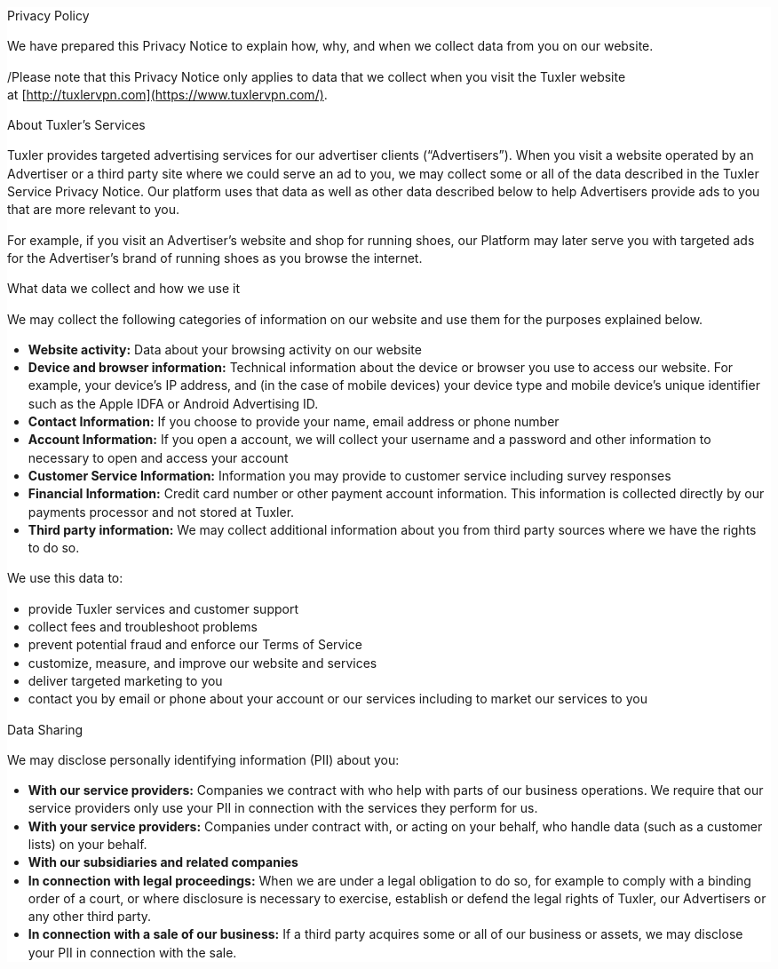 Privacy Policy

We have prepared this Privacy Notice to explain how, why, and when we collect data from you on our website.

/Please note that this Privacy Notice only applies to data that we collect when you visit the Tuxler website at [http://tuxlervpn.com](https://www.tuxlervpn.com/).

About Tuxler’s Services

Tuxler provides targeted advertising services for our advertiser clients (“Advertisers”). When you visit a website operated by an Advertiser or a third party site where we could serve an ad to you, we may collect some or all of the data described in the Tuxler Service Privacy Notice. Our platform uses that data as well as other data described below to help Advertisers provide ads to you that are more relevant to you.

For example, if you visit an Advertiser’s website and shop for running shoes, our Platform may later serve you with targeted ads for the Advertiser’s brand of running shoes as you browse the internet.

What data we collect and how we use it

We may collect the following categories of information on our website and use them for the purposes explained below.

* **Website activity:** Data about your browsing activity on our website
* **Device and browser information:** Technical information about the device or browser you use to access our website. For example, your device’s IP address, and (in the case of mobile devices) your device type and mobile device’s unique identifier such as the Apple IDFA or Android Advertising ID.
* **Contact Information:** If you choose to provide your name, email address or phone number
* **Account Information:** If you open a account, we will collect your username and a password and other information to necessary to open and access your account
* **Customer Service Information:** Information you may provide to customer service including survey responses
* **Financial Information:** Credit card number or other payment account information. This information is collected directly by our payments processor and not stored at Tuxler.
* **Third party information:** We may collect additional information about you from third party sources where we have the rights to do so.

We use this data to:

* provide Tuxler services and customer support
* collect fees and troubleshoot problems
* prevent potential fraud and enforce our Terms of Service
* customize, measure, and improve our website and services
* deliver targeted marketing to you
* contact you by email or phone about your account or our services including to market our services to you

Data Sharing

We may disclose personally identifying information (PII) about you:

* **With our service providers:** Companies we contract with who help with parts of our business operations. We require that our service providers only use your PII in connection with the services they perform for us.
* **With your service providers:** Companies under contract with, or acting on your behalf, who handle data (such as a customer lists) on your behalf.
* **With our subsidiaries and related companies**
* **In connection with legal proceedings:** When we are under a legal obligation to do so, for example to comply with a binding order of a court, or where disclosure is necessary to exercise, establish or defend the legal rights of Tuxler, our Advertisers or any other third party.
* **In connection with a sale of our business:** If a third party acquires some or all of our business or assets, we may disclose your PII in connection with the sale.
